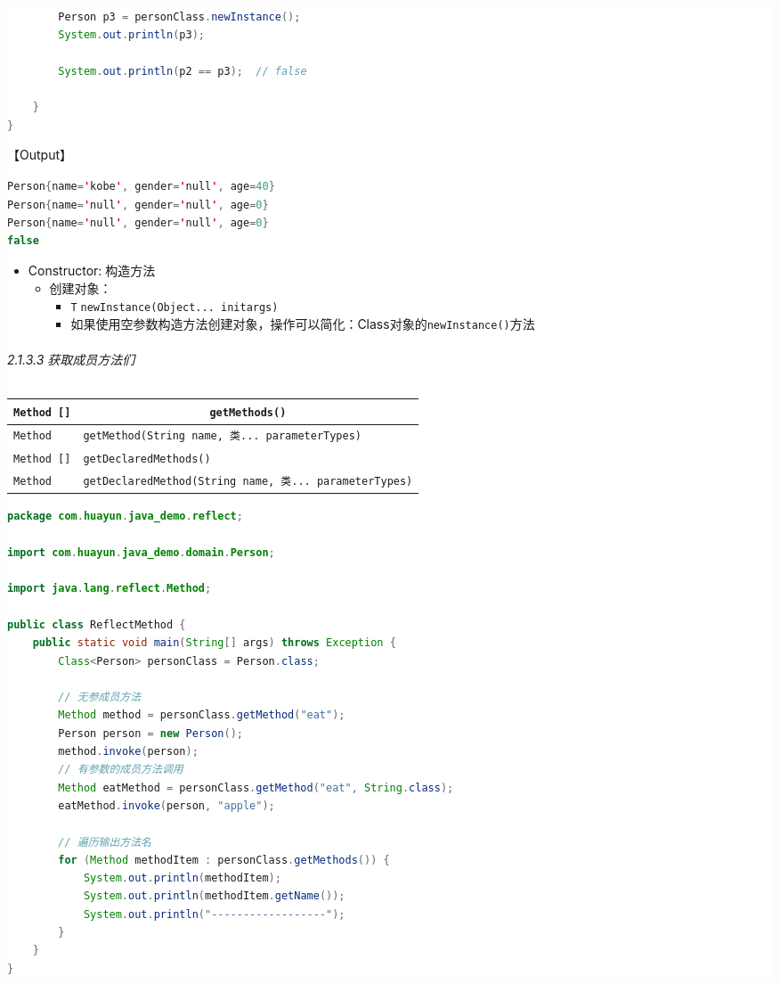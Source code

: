 ```java
        Person p3 = personClass.newInstance();
        System.out.println(p3);

        System.out.println(p2 == p3);  // false

    }
}

```

【Output】

```java
Person{name='kobe', gender='null', age=40}
Person{name='null', gender='null', age=0}
Person{name='null', gender='null', age=0}
false
```

- Constructor: 构造方法
  - 创建对象：
    - `T`  `newInstance(Object... initargs)`
    - 如果使用空参数构造方法创建对象，操作可以简化：Class对象的`newInstance()`方法

###### 2.1.3.3 获取成员方法们

| `Method []` | `getMethods()`                                         |
| ----------- | ------------------------------------------------------ |
| `Method`    | `getMethod(String name, 类... parameterTypes)`         |
| `Method []` | `getDeclaredMethods()`                                 |
| `Method`    | `getDeclaredMethod(String name, 类... parameterTypes)` |

```java
package com.huayun.java_demo.reflect;

import com.huayun.java_demo.domain.Person;

import java.lang.reflect.Method;

public class ReflectMethod {
    public static void main(String[] args) throws Exception {
        Class<Person> personClass = Person.class;

        // 无参成员方法
        Method method = personClass.getMethod("eat");
        Person person = new Person();
        method.invoke(person);
        // 有参数的成员方法调用
        Method eatMethod = personClass.getMethod("eat", String.class);
        eatMethod.invoke(person, "apple");

        // 遍历输出方法名
        for (Method methodItem : personClass.getMethods()) {
            System.out.println(methodItem);
            System.out.println(methodItem.getName());
            System.out.println("------------------");
        }
    }
}
```
